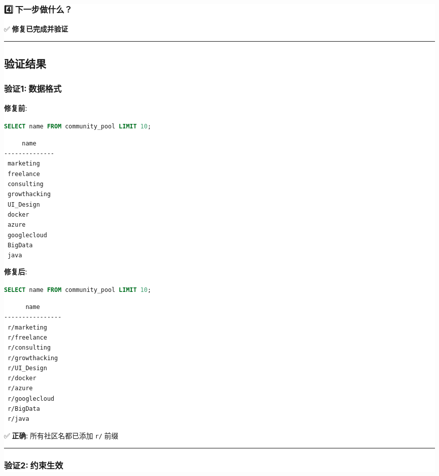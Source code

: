 
### 4️⃣ 下一步做什么？

✅ **修复已完成并验证**

---

## 验证结果

### 验证1: 数据格式

**修复前**:
```sql
SELECT name FROM community_pool LIMIT 10;
```
```
     name     
--------------
 marketing
 freelance
 consulting
 growthacking
 UI_Design
 docker
 azure
 googlecloud
 BigData
 java
```

**修复后**:
```sql
SELECT name FROM community_pool LIMIT 10;
```
```
      name      
----------------
 r/marketing
 r/freelance
 r/consulting
 r/growthacking
 r/UI_Design
 r/docker
 r/azure
 r/googlecloud
 r/BigData
 r/java
```

✅ **正确**: 所有社区名都已添加 `r/` 前缀

---

### 验证2: 约束生效
